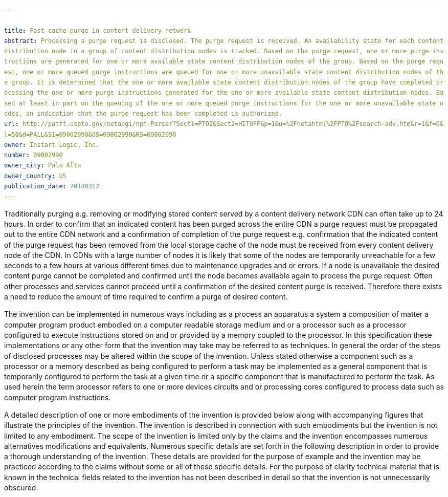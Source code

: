 ```yaml
---

title: Fast cache purge in content delivery network
abstract: Processing a purge request is disclosed. The purge request is received. An availability state for each content distribution node in a group of content distribution nodes is tracked. Based on the purge request, one or more purge instructions are generated for one or more available state content distribution nodes of the group. Based on the purge request, one or more queued purge instructions are queued for one or more unavailable state content distribution nodes of the group. It is determined that the one or more available state content distribution nodes of the group have completed processing the one or more purge instructions generated for the one or more available state content distribution nodes. Based at least in part on the queuing of the one or more queued purge instructions for the one or more unavailable state nodes, an indication that the purge request has been completed is authorized.
url: http://patft.uspto.gov/netacgi/nph-Parser?Sect1=PTO2&Sect2=HITOFF&p=1&u=%2Fnetahtml%2FPTO%2Fsearch-adv.htm&r=1&f=G&l=50&d=PALL&S1=09002990&OS=09002990&RS=09002990
owner: Instart Logic, Inc.
number: 09002990
owner_city: Palo Alto
owner_country: US
publication_date: 20140312
---
```

Traditionally purging e.g. removing or modifying stored content served by a content delivery network CDN can often take up to 24 hours. In order to confirm that an indicated content has been purged across the entire CDN a purge request must be propagated out to the entire CDN network and a confirmation of completion of the purge request e.g. confirmation that the indicated content of the purge request has been removed from the local storage cache of the node must be received from every content delivery node of the CDN. In CDNs with a large number of nodes it is likely that some of the nodes are temporarily unreachable for a few seconds to a few hours at various different times due to maintenance upgrades and or errors. If a node is unavailable the desired content purge cannot be completed and confirmed until the node becomes available again to process the purge request. Often other processes and services cannot proceed until a confirmation of the desired content purge is received. Therefore there exists a need to reduce the amount of time required to confirm a purge of desired content.

The invention can be implemented in numerous ways including as a process an apparatus a system a composition of matter a computer program product embodied on a computer readable storage medium and or a processor such as a processor configured to execute instructions stored on and or provided by a memory coupled to the processor. In this specification these implementations or any other form that the invention may take may be referred to as techniques. In general the order of the steps of disclosed processes may be altered within the scope of the invention. Unless stated otherwise a component such as a processor or a memory described as being configured to perform a task may be implemented as a general component that is temporarily configured to perform the task at a given time or a specific component that is manufactured to perform the task. As used herein the term processor refers to one or more devices circuits and or processing cores configured to process data such as computer program instructions.

A detailed description of one or more embodiments of the invention is provided below along with accompanying figures that illustrate the principles of the invention. The invention is described in connection with such embodiments but the invention is not limited to any embodiment. The scope of the invention is limited only by the claims and the invention encompasses numerous alternatives modifications and equivalents. Numerous specific details are set forth in the following description in order to provide a thorough understanding of the invention. These details are provided for the purpose of example and the invention may be practiced according to the claims without some or all of these specific details. For the purpose of clarity technical material that is known in the technical fields related to the invention has not been described in detail so that the invention is not unnecessarily obscured.
